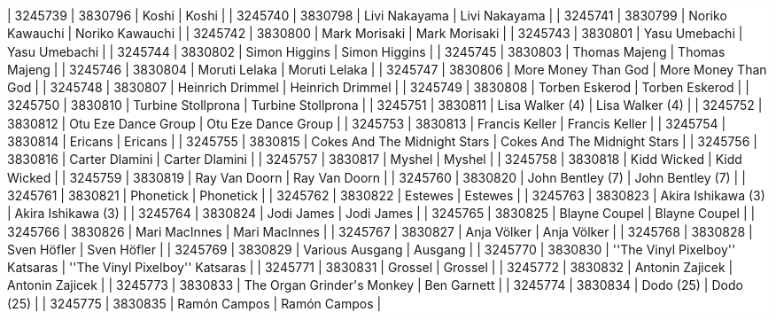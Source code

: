 | 3245739 | 3830796 | Koshi | Koshi |
| 3245740 | 3830798 | Livi Nakayama | Livi Nakayama |
| 3245741 | 3830799 | Noriko Kawauchi | Noriko Kawauchi |
| 3245742 | 3830800 | Mark Morisaki | Mark Morisaki |
| 3245743 | 3830801 | Yasu Umebachi | Yasu Umebachi |
| 3245744 | 3830802 | Simon Higgins | Simon Higgins |
| 3245745 | 3830803 | Thomas Majeng | Thomas Majeng |
| 3245746 | 3830804 | Moruti Lelaka | Moruti Lelaka |
| 3245747 | 3830806 | More Money Than God | More Money Than God |
| 3245748 | 3830807 | Heinrich Drimmel | Heinrich Drimmel |
| 3245749 | 3830808 | Torben Eskerod | Torben Eskerod |
| 3245750 | 3830810 | Turbine Stollprona | Turbine Stollprona |
| 3245751 | 3830811 | Lisa Walker (4) | Lisa Walker (4) |
| 3245752 | 3830812 | Otu Eze Dance Group | Otu Eze Dance Group |
| 3245753 | 3830813 | Francis Keller | Francis Keller |
| 3245754 | 3830814 | Ericans | Ericans |
| 3245755 | 3830815 | Cokes And The Midnight Stars | Cokes And The Midnight Stars |
| 3245756 | 3830816 | Carter Dlamini | Carter Dlamini |
| 3245757 | 3830817 | Myshel | Myshel |
| 3245758 | 3830818 | Kidd Wicked | Kidd Wicked |
| 3245759 | 3830819 | Ray Van Doorn | Ray Van Doorn |
| 3245760 | 3830820 | John Bentley (7) | John Bentley (7) |
| 3245761 | 3830821 | Phonetick | Phonetick |
| 3245762 | 3830822 | Estewes | Estewes |
| 3245763 | 3830823 | Akira Ishikawa (3) | Akira Ishikawa (3) |
| 3245764 | 3830824 | Jodi James | Jodi James |
| 3245765 | 3830825 | Blayne Coupel | Blayne Coupel |
| 3245766 | 3830826 | Mari MacInnes | Mari MacInnes |
| 3245767 | 3830827 | Anja Völker | Anja Völker |
| 3245768 | 3830828 | Sven Höfler | Sven Höfler |
| 3245769 | 3830829 | Various Ausgang | Ausgang |
| 3245770 | 3830830 | ''The Vinyl Pixelboy'' Katsaras | ''The Vinyl Pixelboy'' Katsaras |
| 3245771 | 3830831 | Grossel | Grossel |
| 3245772 | 3830832 | Antonin Zajicek | Antonin Zajicek |
| 3245773 | 3830833 | The Organ Grinder's Monkey | Ben Garnett |
| 3245774 | 3830834 | Dodo (25) | Dodo (25) |
| 3245775 | 3830835 | Ramón Campos | Ramón Campos |
